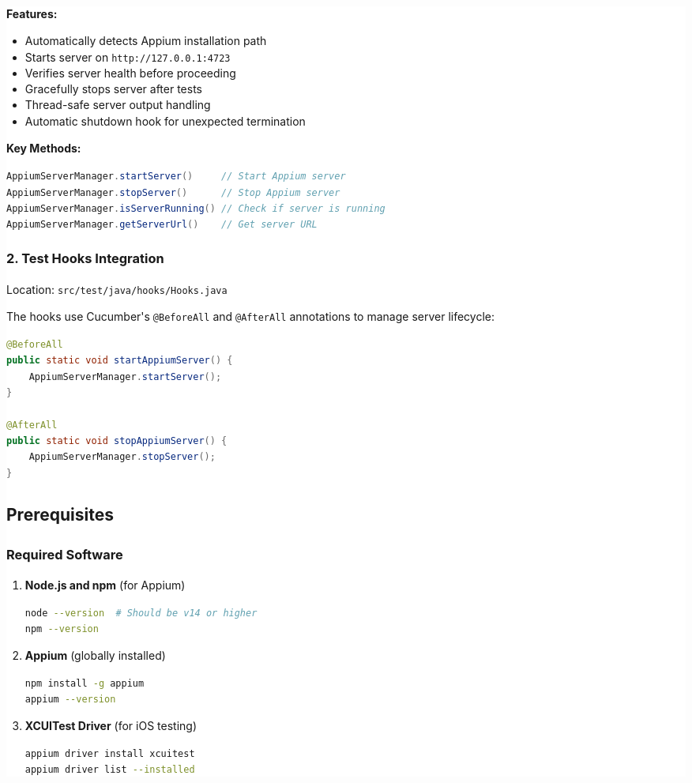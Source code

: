 **Features:**
- Automatically detects Appium installation path
- Starts server on `http://127.0.0.1:4723`
- Verifies server health before proceeding
- Gracefully stops server after tests
- Thread-safe server output handling
- Automatic shutdown hook for unexpected termination

**Key Methods:**
```java
AppiumServerManager.startServer()     // Start Appium server
AppiumServerManager.stopServer()      // Stop Appium server
AppiumServerManager.isServerRunning() // Check if server is running
AppiumServerManager.getServerUrl()    // Get server URL
```

### 2. Test Hooks Integration
Location: `src/test/java/hooks/Hooks.java`

The hooks use Cucumber's `@BeforeAll` and `@AfterAll` annotations to manage server lifecycle:

```java
@BeforeAll
public static void startAppiumServer() {
    AppiumServerManager.startServer();
}

@AfterAll
public static void stopAppiumServer() {
    AppiumServerManager.stopServer();
}
```

## Prerequisites

### Required Software

1. **Node.js and npm** (for Appium)
   ```bash
   node --version  # Should be v14 or higher
   npm --version
   ```

2. **Appium** (globally installed)
   ```bash
   npm install -g appium
   appium --version
   ```

3. **XCUITest Driver** (for iOS testing)
   ```bash
   appium driver install xcuitest
   appium driver list --installed
   ```
